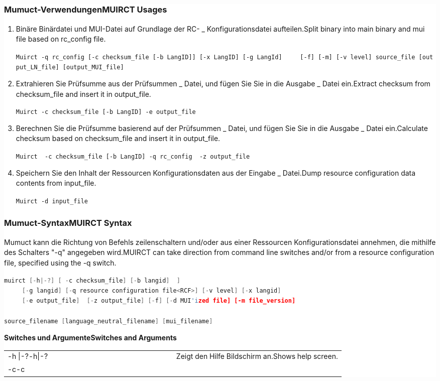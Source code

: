  

### <a name="muirct-usages"></a><span data-ttu-id="96245-112">Mumuct-Verwendungen</span><span class="sxs-lookup"><span data-stu-id="96245-112">MUIRCT Usages</span></span>

1.  <span data-ttu-id="96245-113">Binäre Binärdatei und MUI-Datei auf Grundlage der RC- \_ Konfigurationsdatei aufteilen.</span><span class="sxs-lookup"><span data-stu-id="96245-113">Split binary into main binary and mui file based on rc\_config file.</span></span>

    `Muirct -q rc_config [-c checksum_file [-b LangID]] [-x LangID] [-g LangId]     [-f] [-m] [-v level] source_file [output_LN_file] [output_MUI_file]`

2.  <span data-ttu-id="96245-114">Extrahieren Sie Prüfsumme aus der Prüfsummen \_ Datei, und fügen Sie Sie in die Ausgabe \_ Datei ein.</span><span class="sxs-lookup"><span data-stu-id="96245-114">Extract checksum from checksum\_file and insert it in output\_file.</span></span>

    `Muirct -c checksum_file [-b LangID] -e output_file`

3.  <span data-ttu-id="96245-115">Berechnen Sie die Prüfsumme basierend auf der Prüfsummen \_ Datei, und fügen Sie Sie in die Ausgabe \_ Datei ein.</span><span class="sxs-lookup"><span data-stu-id="96245-115">Calculate checksum based on checksum\_file and insert it in output\_file.</span></span>

    `Muirct  -c checksum_file [-b LangID] -q rc_config  -z output_file`

4.  <span data-ttu-id="96245-116">Speichern Sie den Inhalt der Ressourcen Konfigurationsdaten aus der Eingabe \_ Datei.</span><span class="sxs-lookup"><span data-stu-id="96245-116">Dump resource configuration data contents from input\_file.</span></span>

    `Muirct -d input_file`

### <a name="muirct-syntax"></a><span data-ttu-id="96245-117">Mumuct-Syntax</span><span class="sxs-lookup"><span data-stu-id="96245-117">MUIRCT Syntax</span></span>

<span data-ttu-id="96245-118">Mumuct kann die Richtung von Befehls zeilenschaltern und/oder aus einer Ressourcen Konfigurationsdatei annehmen, die mithilfe des Schalters "-q" angegeben wird.</span><span class="sxs-lookup"><span data-stu-id="96245-118">MUIRCT can take direction from command line switches and/or from a resource configuration file, specified using the -q switch.</span></span>


```C++
muirct [-h|-?] [ -c checksum_file] [-b langid]  ]
     [-g langid] [-q resource configuration file<RCF>] [-v level] [-x langid]
     [-e output_file]  [-z output_file] [-f] [-d MUI'ized file] [-m file_version]

source_filename [language_neutral_filename] [mui_filename]
```



<span data-ttu-id="96245-119">**Switches und Argumente**</span><span class="sxs-lookup"><span data-stu-id="96245-119">**Switches and Arguments**</span></span>



<table>
<colgroup>
<col style="width: 50%" />
<col style="width: 50%" />
</colgroup>
<tbody>
<tr class="odd">
<td><span data-ttu-id="96245-120">-h |-?</span><span class="sxs-lookup"><span data-stu-id="96245-120">-h|-?</span></span></td>
<td><span data-ttu-id="96245-121">Zeigt den Hilfe Bildschirm an.</span><span class="sxs-lookup"><span data-stu-id="96245-121">Shows help screen.</span></span></td>
</tr>
<tr class="even">
<td><span data-ttu-id="96245-122">-c</span><span class="sxs-lookup"><span data-stu-id="96245-122">-c</span></span></td>